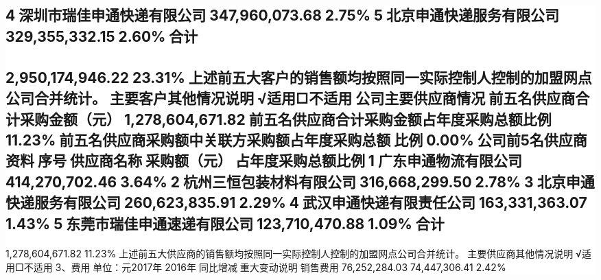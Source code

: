 4
深圳市瑞佳申通快递有限公司
347,960,073.68
2.75%
5
北京申通快递服务有限公司
329,355,332.15
2.60%
合计
--
2,950,174,946.22
23.31%
上述前五大客户的销售额均按照同一实际控制人控制的加盟网点公司合并统计。
主要客户其他情况说明
√适用□不适用
公司主要供应商情况
前五名供应商合计采购金额（元）
1,278,604,671.82
前五名供应商合计采购金额占年度采购总额比例
11.23%
前五名供应商采购额中关联方采购额占年度采购总额
比例
0.00%
公司前5名供应商资料
序号
供应商名称
采购额（元）
占年度采购总额比例
1
广东申通物流有限公司
414,270,702.46
3.64%
2
杭州三恒包装材料有限公司
316,668,299.50
2.78%
3
北京申通快递服务有限公司
260,623,835.91
2.29%
4
武汉申通快递有限责任公司
163,331,363.07
1.43%
5
东莞市瑞佳申通速递有限公司
123,710,470.88
1.09%
合计
--
1,278,604,671.82
11.23%
上述前五大供应商的销售额均按照同一实际控制人控制的加盟网点公司合并统计。
主要供应商其他情况说明
√适用□不适用
3、费用
单位：元2017年
2016年
同比增减
重大变动说明
销售费用
76,252,284.03
74,447,306.41
2.42%